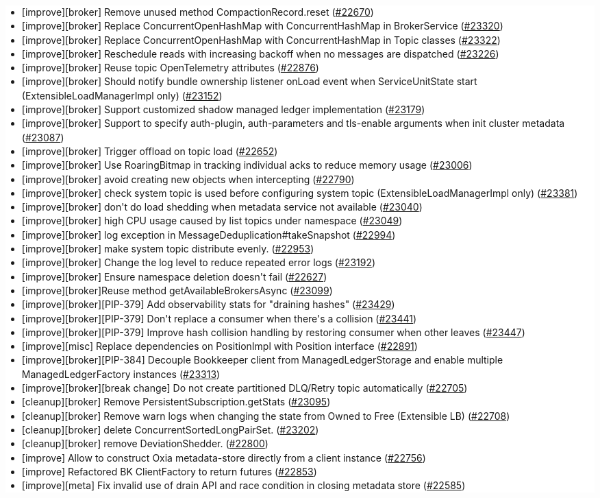 - [improve][broker] Remove unused method CompactionRecord.reset ([#22670](https://github.com/apache/pulsar/pull/22670))
- [improve][broker] Replace ConcurrentOpenHashMap with ConcurrentHashMap in BrokerService ([#23320](https://github.com/apache/pulsar/pull/23320))
- [improve][broker] Replace ConcurrentOpenHashMap with ConcurrentHashMap in Topic classes ([#23322](https://github.com/apache/pulsar/pull/23322))
- [improve][broker] Reschedule reads with increasing backoff when no messages are dispatched ([#23226](https://github.com/apache/pulsar/pull/23226))
- [improve][broker] Reuse topic OpenTelemetry attributes ([#22876](https://github.com/apache/pulsar/pull/22876))
- [improve][broker] Should notify bundle ownership listener onLoad event when ServiceUnitState start (ExtensibleLoadManagerImpl only) ([#23152](https://github.com/apache/pulsar/pull/23152))
- [improve][broker] Support customized shadow managed ledger implementation ([#23179](https://github.com/apache/pulsar/pull/23179))
- [improve][broker] Support to specify auth-plugin, auth-parameters and tls-enable arguments when init cluster metadata ([#23087](https://github.com/apache/pulsar/pull/23087))
- [improve][broker] Trigger offload on topic load ([#22652](https://github.com/apache/pulsar/pull/22652))
- [improve][broker] Use RoaringBitmap in tracking individual acks to reduce memory usage ([#23006](https://github.com/apache/pulsar/pull/23006))
- [improve][broker] avoid creating new objects when intercepting ([#22790](https://github.com/apache/pulsar/pull/22790))
- [improve][broker] check system topic is used before configuring system topic (ExtensibleLoadManagerImpl only) ([#23381](https://github.com/apache/pulsar/pull/23381))
- [improve][broker] don't do load shedding when metadata service not available ([#23040](https://github.com/apache/pulsar/pull/23040))
- [improve][broker] high CPU usage caused by list topics under namespace ([#23049](https://github.com/apache/pulsar/pull/23049))
- [improve][broker] log exception in MessageDeduplication#takeSnapshot ([#22994](https://github.com/apache/pulsar/pull/22994))
- [improve][broker] make system topic distribute evenly. ([#22953](https://github.com/apache/pulsar/pull/22953))
- [improve][broker] Change the log level to reduce repeated error logs ([#23192](https://github.com/apache/pulsar/pull/23192))
- [improve][broker] Ensure namespace deletion doesn't fail ([#22627](https://github.com/apache/pulsar/pull/22627))
- [improve][broker]Reuse method getAvailableBrokersAsync ([#23099](https://github.com/apache/pulsar/pull/23099))
- [improve][broker][PIP-379] Add observability stats for "draining hashes" ([#23429](https://github.com/apache/pulsar/pull/23429))
- [improve][broker][PIP-379] Don't replace a consumer when there's a collision ([#23441](https://github.com/apache/pulsar/pull/23441))
- [improve][broker][PIP-379] Improve hash collision handling by restoring consumer when other leaves ([#23447](https://github.com/apache/pulsar/pull/23447))
- [improve][misc] Replace dependencies on PositionImpl with Position interface ([#22891](https://github.com/apache/pulsar/pull/22891))
- [improve][broker][PIP-384] Decouple Bookkeeper client from ManagedLedgerStorage and enable multiple ManagedLedgerFactory instances ([#23313](https://github.com/apache/pulsar/pull/23313))
- [improve][broker][break change] Do not create partitioned DLQ/Retry topic automatically ([#22705](https://github.com/apache/pulsar/pull/22705))
- [cleanup][broker] Remove PersistentSubscription.getStats ([#23095](https://github.com/apache/pulsar/pull/23095))
- [cleanup][broker] Remove warn logs when changing the state from Owned to Free (Extensible LB) ([#22708](https://github.com/apache/pulsar/pull/22708))
- [cleanup][broker] delete ConcurrentSortedLongPairSet. ([#23202](https://github.com/apache/pulsar/pull/23202))
- [cleanup][broker] remove DeviationShedder. ([#22800](https://github.com/apache/pulsar/pull/22800))
- [improve] Allow to construct Oxia metadata-store directly from a client instance ([#22756](https://github.com/apache/pulsar/pull/22756))
- [improve] Refactored BK ClientFactory to return futures ([#22853](https://github.com/apache/pulsar/pull/22853))
- [improve][meta] Fix invalid use of drain API and race condition in closing metadata store ([#22585](https://github.com/apache/pulsar/pull/22585))